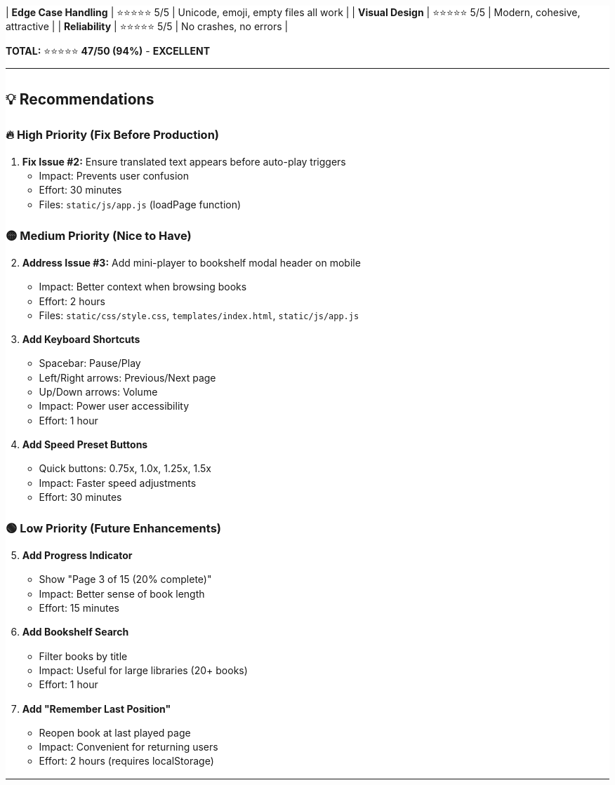 | **Edge Case Handling** | ⭐⭐⭐⭐⭐ 5/5 | Unicode, emoji, empty files all work |
| **Visual Design** | ⭐⭐⭐⭐⭐ 5/5 | Modern, cohesive, attractive |
| **Reliability** | ⭐⭐⭐⭐⭐ 5/5 | No crashes, no errors |

**TOTAL:** ⭐⭐⭐⭐⭐ **47/50 (94%)** - **EXCELLENT**

---

## 💡 Recommendations

### 🔥 High Priority (Fix Before Production)
1. **Fix Issue #2:** Ensure translated text appears before auto-play triggers
   - Impact: Prevents user confusion
   - Effort: 30 minutes
   - Files: `static/js/app.js` (loadPage function)

### 🟡 Medium Priority (Nice to Have)
2. **Address Issue #3:** Add mini-player to bookshelf modal header on mobile
   - Impact: Better context when browsing books
   - Effort: 2 hours
   - Files: `static/css/style.css`, `templates/index.html`, `static/js/app.js`

3. **Add Keyboard Shortcuts**
   - Spacebar: Pause/Play
   - Left/Right arrows: Previous/Next page
   - Up/Down arrows: Volume
   - Impact: Power user accessibility
   - Effort: 1 hour

4. **Add Speed Preset Buttons**
   - Quick buttons: 0.75x, 1.0x, 1.25x, 1.5x
   - Impact: Faster speed adjustments
   - Effort: 30 minutes

### 🟢 Low Priority (Future Enhancements)
5. **Add Progress Indicator**
   - Show "Page 3 of 15 (20% complete)"
   - Impact: Better sense of book length
   - Effort: 15 minutes

6. **Add Bookshelf Search**
   - Filter books by title
   - Impact: Useful for large libraries (20+ books)
   - Effort: 1 hour

7. **Add "Remember Last Position"**
   - Reopen book at last played page
   - Impact: Convenient for returning users
   - Effort: 2 hours (requires localStorage)

---
